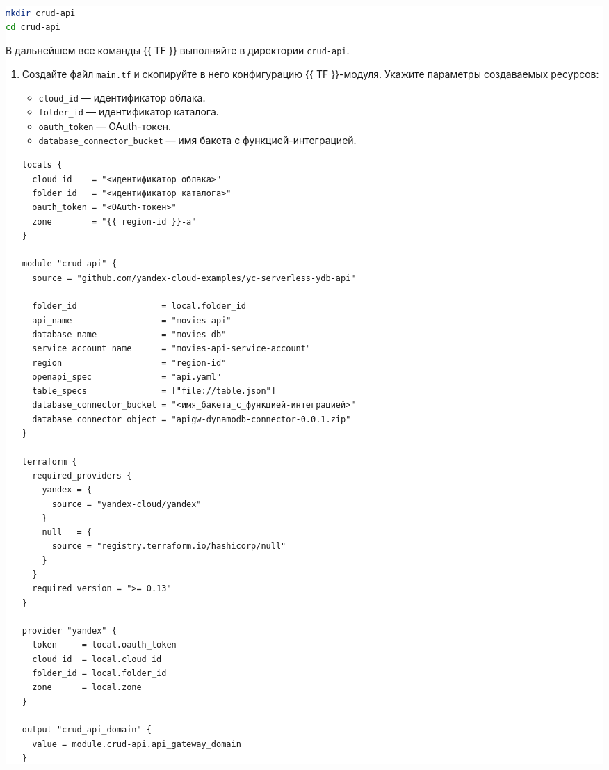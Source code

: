    ```bash
   mkdir crud-api
   cd crud-api
   ```

   В дальнейшем все команды {{ TF }} выполняйте в директории `crud-api`.
1. Создайте файл `main.tf` и скопируйте в него конфигурацию {{ TF }}-модуля. Укажите параметры создаваемых ресурсов:
   * `cloud_id` — идентификатор облака.
   * `folder_id` — идентификатор каталога.
   * `oauth_token` — OAuth-токен.
   * `database_connector_bucket` — имя бакета с функцией-интеграцией.

   ```hcl
   locals {
     cloud_id    = "<идентификатор_облака>"
     folder_id   = "<идентификатор_каталога>"
     oauth_token = "<OAuth-токен>"
     zone        = "{{ region-id }}-a"
   }

   module "crud-api" {
     source = "github.com/yandex-cloud-examples/yc-serverless-ydb-api"

     folder_id                 = local.folder_id
     api_name                  = "movies-api"
     database_name             = "movies-db"
     service_account_name      = "movies-api-service-account"
     region                    = "region-id"
     openapi_spec              = "api.yaml"
     table_specs               = ["file://table.json"]
     database_connector_bucket = "<имя_бакета_с_функцией-интеграцией>"
     database_connector_object = "apigw-dynamodb-connector-0.0.1.zip"
   }

   terraform {
     required_providers {
       yandex = {
         source = "yandex-cloud/yandex"
       }
       null   = {
         source = "registry.terraform.io/hashicorp/null"
       }
     }
     required_version = ">= 0.13"
   }

   provider "yandex" {
     token     = local.oauth_token
     cloud_id  = local.cloud_id
     folder_id = local.folder_id
     zone      = local.zone
   }

   output "crud_api_domain" {
     value = module.crud-api.api_gateway_domain
   }
   ```
